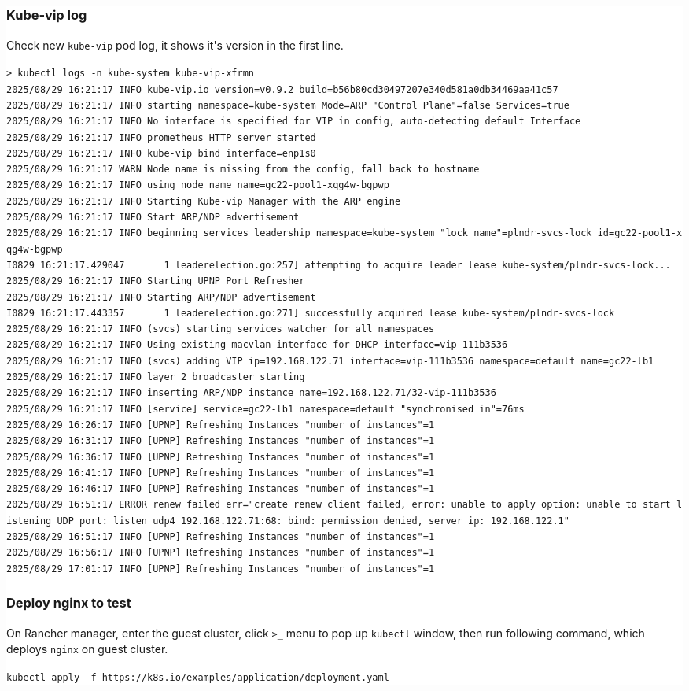 ### Kube-vip log

Check new `kube-vip` pod log, it shows it's version in the first line.

```
> kubectl logs -n kube-system kube-vip-xfrmn
2025/08/29 16:21:17 INFO kube-vip.io version=v0.9.2 build=b56b80cd30497207e340d581a0db34469aa41c57
2025/08/29 16:21:17 INFO starting namespace=kube-system Mode=ARP "Control Plane"=false Services=true
2025/08/29 16:21:17 INFO No interface is specified for VIP in config, auto-detecting default Interface
2025/08/29 16:21:17 INFO prometheus HTTP server started
2025/08/29 16:21:17 INFO kube-vip bind interface=enp1s0
2025/08/29 16:21:17 WARN Node name is missing from the config, fall back to hostname
2025/08/29 16:21:17 INFO using node name name=gc22-pool1-xqg4w-bgpwp
2025/08/29 16:21:17 INFO Starting Kube-vip Manager with the ARP engine
2025/08/29 16:21:17 INFO Start ARP/NDP advertisement
2025/08/29 16:21:17 INFO beginning services leadership namespace=kube-system "lock name"=plndr-svcs-lock id=gc22-pool1-xqg4w-bgpwp
I0829 16:21:17.429047       1 leaderelection.go:257] attempting to acquire leader lease kube-system/plndr-svcs-lock...
2025/08/29 16:21:17 INFO Starting UPNP Port Refresher
2025/08/29 16:21:17 INFO Starting ARP/NDP advertisement
I0829 16:21:17.443357       1 leaderelection.go:271] successfully acquired lease kube-system/plndr-svcs-lock
2025/08/29 16:21:17 INFO (svcs) starting services watcher for all namespaces
2025/08/29 16:21:17 INFO Using existing macvlan interface for DHCP interface=vip-111b3536
2025/08/29 16:21:17 INFO (svcs) adding VIP ip=192.168.122.71 interface=vip-111b3536 namespace=default name=gc22-lb1
2025/08/29 16:21:17 INFO layer 2 broadcaster starting
2025/08/29 16:21:17 INFO inserting ARP/NDP instance name=192.168.122.71/32-vip-111b3536
2025/08/29 16:21:17 INFO [service] service=gc22-lb1 namespace=default "synchronised in"=76ms
2025/08/29 16:26:17 INFO [UPNP] Refreshing Instances "number of instances"=1
2025/08/29 16:31:17 INFO [UPNP] Refreshing Instances "number of instances"=1
2025/08/29 16:36:17 INFO [UPNP] Refreshing Instances "number of instances"=1
2025/08/29 16:41:17 INFO [UPNP] Refreshing Instances "number of instances"=1
2025/08/29 16:46:17 INFO [UPNP] Refreshing Instances "number of instances"=1
2025/08/29 16:51:17 ERROR renew failed err="create renew client failed, error: unable to apply option: unable to start listening UDP port: listen udp4 192.168.122.71:68: bind: permission denied, server ip: 192.168.122.1"
2025/08/29 16:51:17 INFO [UPNP] Refreshing Instances "number of instances"=1
2025/08/29 16:56:17 INFO [UPNP] Refreshing Instances "number of instances"=1
2025/08/29 17:01:17 INFO [UPNP] Refreshing Instances "number of instances"=1

```

### Deploy nginx to test

On Rancher manager, enter the guest cluster, click `>_` menu to pop up `kubectl` window, then run following command, which deploys `nginx` on guest cluster.

`kubectl apply -f https://k8s.io/examples/application/deployment.yaml`
